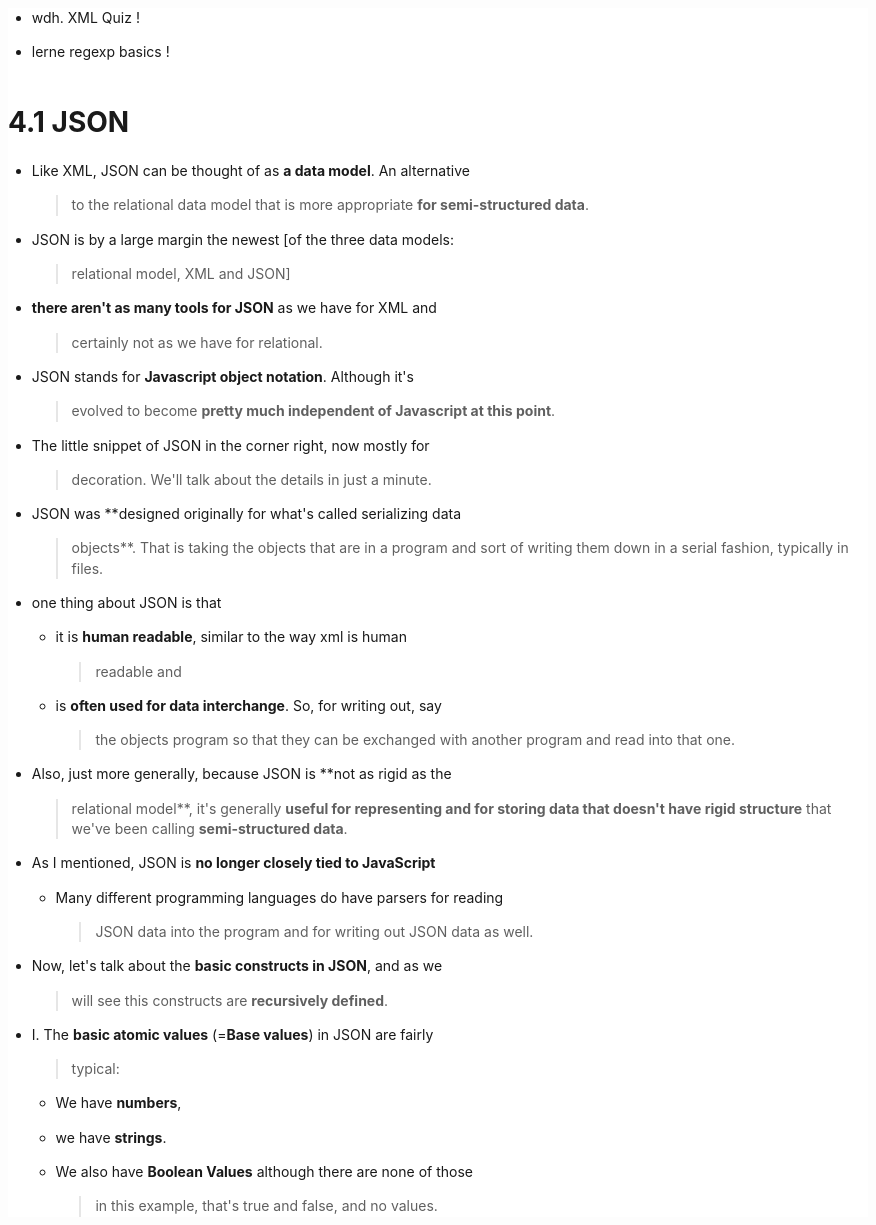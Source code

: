 -   wdh. XML Quiz !

-   lerne regexp basics !

4.1 JSON
========

-   Like XML, JSON can be thought of as **a data model**. An alternative
    > to the relational data model that is more appropriate **for
    > semi-structured data**.

-   JSON is by a large margin the newest \[of the three data models:
    > relational model, XML and JSON\]

-   **there aren\'t as many tools for JSON** as we have for XML and
    > certainly not as we have for relational.

-   JSON stands for **Javascript object notation**. Although it\'s
    > evolved to become **pretty much independent of Javascript at this
    > point**.

-   The little snippet of JSON in the corner right, now mostly for
    > decoration. We\'ll talk about the details in just a minute.

-   JSON was **designed originally for what\'s called serializing data
    > objects**. That is taking the objects that are in a program and
    > sort of writing them down in a serial fashion, typically in files.

-   one thing about JSON is that

    -   it is **human readable**, similar to the way xml is human
        > readable and

    -   is **often used for data interchange**. So, for writing out, say
        > the objects program so that they can be exchanged with another
        > program and read into that one.

-   Also, just more generally, because JSON is **not as rigid as the
    > relational model**, it\'s generally **useful for representing and
    > for storing data that doesn\'t have rigid structure** that we\'ve
    > been calling **semi-structured data**.

-   As I mentioned, JSON is **no longer closely tied to JavaScript**

    -   Many different programming languages do have parsers for reading
        > JSON data into the program and for writing out JSON data as
        > well.

-   Now, let\'s talk about the **basic constructs in JSON**, and as we
    > will see this constructs are **recursively defined**.

-   I. The **basic atomic values** (=**Base values**) in JSON are fairly
    > typical:

    -   We have **numbers**,

    -   we have **strings**.

    -   We also have **Boolean Values** although there are none of those
        > in this example, that\'s true and false, and no values.
